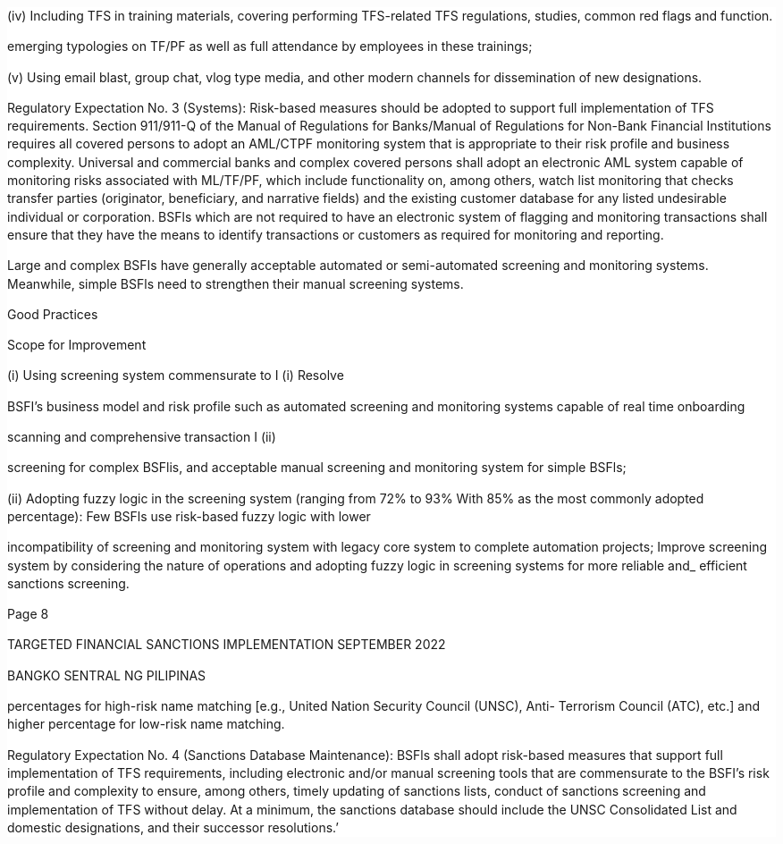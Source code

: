 (iv) Including TFS in training materials, covering performing TFS-related TFS regulations, studies, common red flags and function.

emerging typologies on TF/PF as well as full attendance by employees in these trainings;

(v) Using email blast, group chat, vlog type media, and other modern channels for dissemination of new designations.

Regulatory Expectation No. 3 (Systems): Risk-based measures should be adopted to support full implementation of TFS requirements. Section 911/911-Q of the Manual of Regulations for Banks/Manual of Regulations for Non-Bank Financial Institutions requires all covered persons to adopt an AML/CTPF monitoring system that is appropriate to their risk profile and business complexity. Universal and commercial banks and complex covered persons shall adopt an electronic AML system capable of monitoring risks associated with ML/TF/PF, which include functionality on, among others, watch list monitoring that checks transfer parties (originator, beneficiary, and narrative fields) and the existing customer database for any listed undesirable individual or corporation. BSFls which are not required to have an electronic system of flagging and monitoring transactions shall ensure that they have the means to identify transactions or customers as required for monitoring and reporting.

Large and complex BSFIs have generally acceptable automated or semi-automated screening and monitoring systems. Meanwhile, simple BSFls need to strengthen their manual screening systems.

Good Practices

Scope for Improvement

(i) Using screening system commensurate to I (i) Resolve

BSFI’s business model and risk profile such as automated screening and monitoring systems capable of real time onboarding

scanning and comprehensive transaction I (ii)

screening for complex BSFlis, and acceptable manual screening and monitoring system for simple BSFls;

(ii) Adopting fuzzy logic in the screening system (ranging from 72% to 93% With 85% as the most commonly adopted percentage): Few BSFls use risk-based fuzzy logic with lower

incompatibility of screening and monitoring system with legacy core system to complete automation projects; Improve screening system by considering the nature of operations and adopting fuzzy logic in screening systems for more reliable and_ efficient sanctions screening.

Page 8

TARGETED FINANCIAL SANCTIONS IMPLEMENTATION SEPTEMBER 2022

BANGKO SENTRAL NG PILIPINAS

percentages for high-risk name matching [e.g., United Nation Security Council (UNSC), Anti- Terrorism Council (ATC), etc.] and higher percentage for low-risk name matching.

Regulatory Expectation No. 4 (Sanctions Database Maintenance): BSFls shall adopt risk-based measures that support full implementation of TFS requirements, including electronic and/or manual screening tools that are commensurate to the BSFI’s risk profile and complexity to ensure, among others, timely updating of sanctions lists, conduct of sanctions screening and implementation of TFS without delay. At a minimum, the sanctions database should include the UNSC Consolidated List and domestic designations, and their successor resolutions.’
